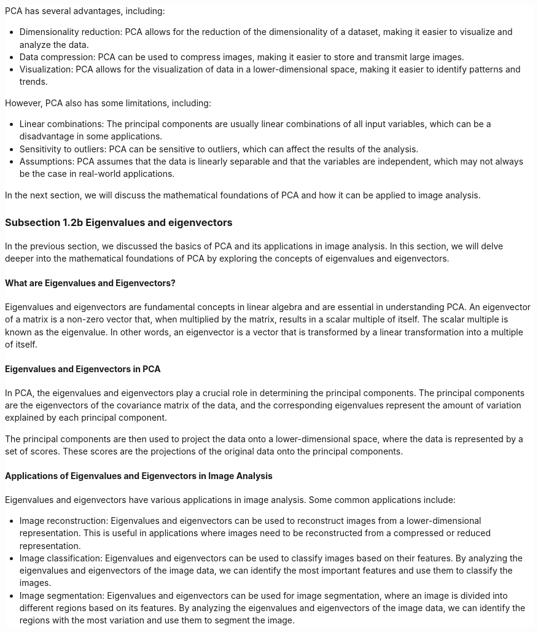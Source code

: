 PCA has several advantages, including:

- Dimensionality reduction: PCA allows for the reduction of the dimensionality of a dataset, making it easier to visualize and analyze the data.
- Data compression: PCA can be used to compress images, making it easier to store and transmit large images.
- Visualization: PCA allows for the visualization of data in a lower-dimensional space, making it easier to identify patterns and trends.

However, PCA also has some limitations, including:

- Linear combinations: The principal components are usually linear combinations of all input variables, which can be a disadvantage in some applications.
- Sensitivity to outliers: PCA can be sensitive to outliers, which can affect the results of the analysis.
- Assumptions: PCA assumes that the data is linearly separable and that the variables are independent, which may not always be the case in real-world applications.

In the next section, we will discuss the mathematical foundations of PCA and how it can be applied to image analysis.





### Subsection 1.2b Eigenvalues and eigenvectors

In the previous section, we discussed the basics of PCA and its applications in image analysis. In this section, we will delve deeper into the mathematical foundations of PCA by exploring the concepts of eigenvalues and eigenvectors.

#### What are Eigenvalues and Eigenvectors?

Eigenvalues and eigenvectors are fundamental concepts in linear algebra and are essential in understanding PCA. An eigenvector of a matrix is a non-zero vector that, when multiplied by the matrix, results in a scalar multiple of itself. The scalar multiple is known as the eigenvalue. In other words, an eigenvector is a vector that is transformed by a linear transformation into a multiple of itself.

#### Eigenvalues and Eigenvectors in PCA

In PCA, the eigenvalues and eigenvectors play a crucial role in determining the principal components. The principal components are the eigenvectors of the covariance matrix of the data, and the corresponding eigenvalues represent the amount of variation explained by each principal component.

The principal components are then used to project the data onto a lower-dimensional space, where the data is represented by a set of scores. These scores are the projections of the original data onto the principal components.

#### Applications of Eigenvalues and Eigenvectors in Image Analysis

Eigenvalues and eigenvectors have various applications in image analysis. Some common applications include:

- Image reconstruction: Eigenvalues and eigenvectors can be used to reconstruct images from a lower-dimensional representation. This is useful in applications where images need to be reconstructed from a compressed or reduced representation.
- Image classification: Eigenvalues and eigenvectors can be used to classify images based on their features. By analyzing the eigenvalues and eigenvectors of the image data, we can identify the most important features and use them to classify the images.
- Image segmentation: Eigenvalues and eigenvectors can be used for image segmentation, where an image is divided into different regions based on its features. By analyzing the eigenvalues and eigenvectors of the image data, we can identify the regions with the most variation and use them to segment the image.
